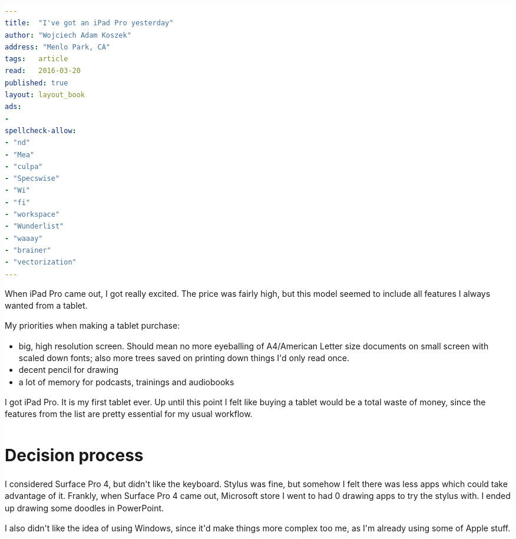 ```yaml
---
title:	"I've got an iPad Pro yesterday"
author: "Wojciech Adam Koszek"
address: "Menlo Park, CA"
tags:	article
read:	2016-03-20
published: true
layout:	layout_book
ads:
- 
spellcheck-allow:
- "nd"
- "Mea"
- "culpa"
- "Specswise"
- "Wi"
- "fi"
- "workspace"
- "Wunderlist"
- "waaay"
- "brainer"
- "vectorization"
---
```


When iPad Pro came out, I got really excited. The price was fairly high, but
this model seemed to include all features I always wanted from a
tablet.

My priorities when making a tablet purchase:

- big, high resolution screen. Should mean no more eyeballing of
  A4/American Letter size documents on small screen with scaled down fonts;
  also more trees saved on printing down things I'd only read once.
- decent pencil for drawing
- a lot of memory for podcasts, trainings and audiobooks

I got iPad Pro. It is my first tablet ever. Up until this point I felt like
buying a tablet would be a total waste of money, since the features from the
list are pretty essential for my usual workflow.

# Decision process

I considered Surface Pro 4, but didn't like the keyboard. Stylus was fine,
but somehow I felt there was less apps which could take advantage of it.
Frankly, when Surface Pro 4 came out, Microsoft store I went to had 0
drawing apps to try the stylus with. I ended up drawing some doodles in
PowerPoint.

I also didn't like the idea of using Windows, since it'd make things more
complex too me, as I'm already using some of Apple stuff.
